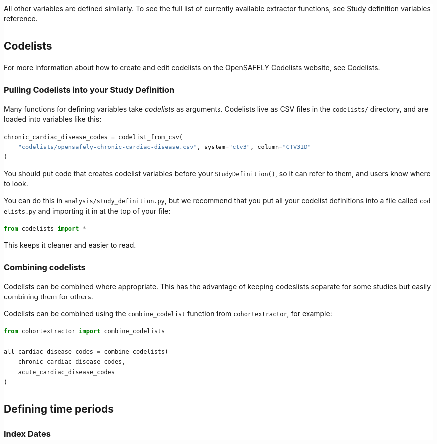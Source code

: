 All other variables are defined similarly.
To see the full list of currently available extractor functions, see [Study definition variables reference](study-def-variables.md).



## Codelists

For more information about how to create and edit codelists on the [OpenSAFELY Codelists](https://codelists.opensafely.org) website, see [Codelists](codelist-intro.md).

### Pulling Codelists into your Study Definition

Many functions for defining variables take *codelists* as arguments.
Codelists live as CSV files in the `codelists/` directory, and are loaded into variables like this:

```py
chronic_cardiac_disease_codes = codelist_from_csv(
    "codelists/opensafely-chronic-cardiac-disease.csv", system="ctv3", column="CTV3ID"
)
```

You should put code that creates codelist variables before your `StudyDefinition()`, so it can refer to them, and users know where to look.

You can do this in `analysis/study_definition.py`, but we recommend that you put all your codelist definitions into a file called `codelists.py` and importing it in at the top of your file:

```py
from codelists import *
```

This keeps it cleaner and easier to read.

### Combining codelists

Codelists can be combined where appropriate.
This has the advantage of keeping codeslists separate for some studies but easily combining them for others.


Codelists can be combined using the `combine_codelist` function from `cohortextractor`, for example:

```py
from cohortextractor import combine_codelists

all_cardiac_disease_codes = combine_codelists(
    chronic_cardiac_disease_codes,
    acute_cardiac_disease_codes
)
```



## Defining time periods

### Index Dates

